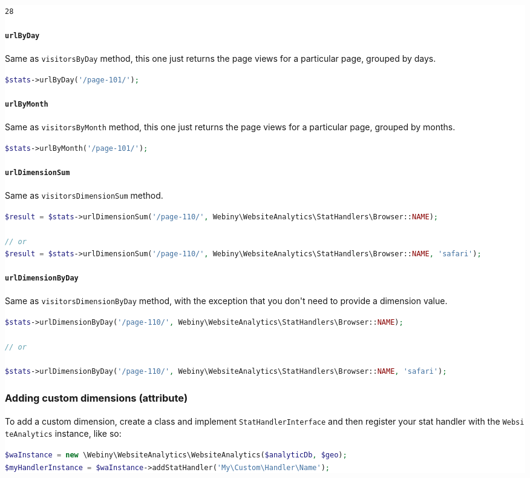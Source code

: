 ```text
28
```

#### `urlByDay`

Same as `visitorsByDay` method, this one just returns the page views for a particular page, grouped by days.

```php
$stats->urlByDay('/page-101/');
```

#### `urlByMonth`

Same as `visitorsByMonth` method, this one just returns the page views for a particular page, grouped by months.

```php
$stats->urlByMonth('/page-101/');
```

#### `urlDimensionSum`

Same as `visitorsDimensionSum` method.

```php
$result = $stats->urlDimensionSum('/page-110/', Webiny\WebsiteAnalytics\StatHandlers\Browser::NAME);

// or
$result = $stats->urlDimensionSum('/page-110/', Webiny\WebsiteAnalytics\StatHandlers\Browser::NAME, 'safari');
```


#### `urlDimensionByDay`

Same as `visitorsDimensionByDay` method, with the exception that you don't need to provide a dimension value. 

```php
$stats->urlDimensionByDay('/page-110/', Webiny\WebsiteAnalytics\StatHandlers\Browser::NAME);

// or

$stats->urlDimensionByDay('/page-110/', Webiny\WebsiteAnalytics\StatHandlers\Browser::NAME, 'safari');
```

### Adding custom dimensions (attribute)

To add a custom dimension, create a class and implement `StatHandlerInterface` and then register your stat handler with the `WebsiteAnalytics` instance, like so:

```php
$waInstance = new \Webiny\WebsiteAnalytics\WebsiteAnalytics($analyticDb, $geo);
$myHandlerInstance = $waInstance->addStatHandler('My\Custom\Handler\Name');
```
